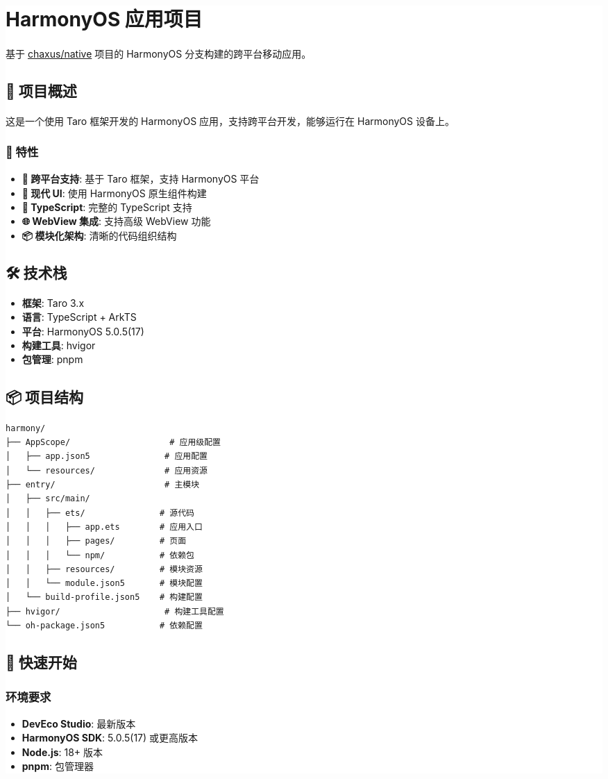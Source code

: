 # HarmonyOS 应用项目

基于 [chaxus/native](https://github.com/chaxus/native/tree/taro) 项目的 HarmonyOS 分支构建的跨平台移动应用。

## 📱 项目概述

这是一个使用 Taro 框架开发的 HarmonyOS 应用，支持跨平台开发，能够运行在 HarmonyOS 设备上。

### 🌟 特性

- **🚀 跨平台支持**: 基于 Taro 框架，支持 HarmonyOS 平台
- **📱 现代 UI**: 使用 HarmonyOS 原生组件构建
- **🔧 TypeScript**: 完整的 TypeScript 支持
- **🌐 WebView 集成**: 支持高级 WebView 功能
- **📦 模块化架构**: 清晰的代码组织结构

## 🛠️ 技术栈

- **框架**: Taro 3.x
- **语言**: TypeScript + ArkTS
- **平台**: HarmonyOS 5.0.5(17)
- **构建工具**: hvigor
- **包管理**: pnpm

## 📦 项目结构

```
harmony/
├── AppScope/                    # 应用级配置
│   ├── app.json5               # 应用配置
│   └── resources/              # 应用资源
├── entry/                      # 主模块
│   ├── src/main/
│   │   ├── ets/               # 源代码
│   │   │   ├── app.ets        # 应用入口
│   │   │   ├── pages/         # 页面
│   │   │   └── npm/           # 依赖包
│   │   ├── resources/         # 模块资源
│   │   └── module.json5       # 模块配置
│   └── build-profile.json5    # 构建配置
├── hvigor/                     # 构建工具配置
└── oh-package.json5           # 依赖配置
```

## 🚀 快速开始

### 环境要求

- **DevEco Studio**: 最新版本
- **HarmonyOS SDK**: 5.0.5(17) 或更高版本
- **Node.js**: 18+ 版本
- **pnpm**: 包管理器
